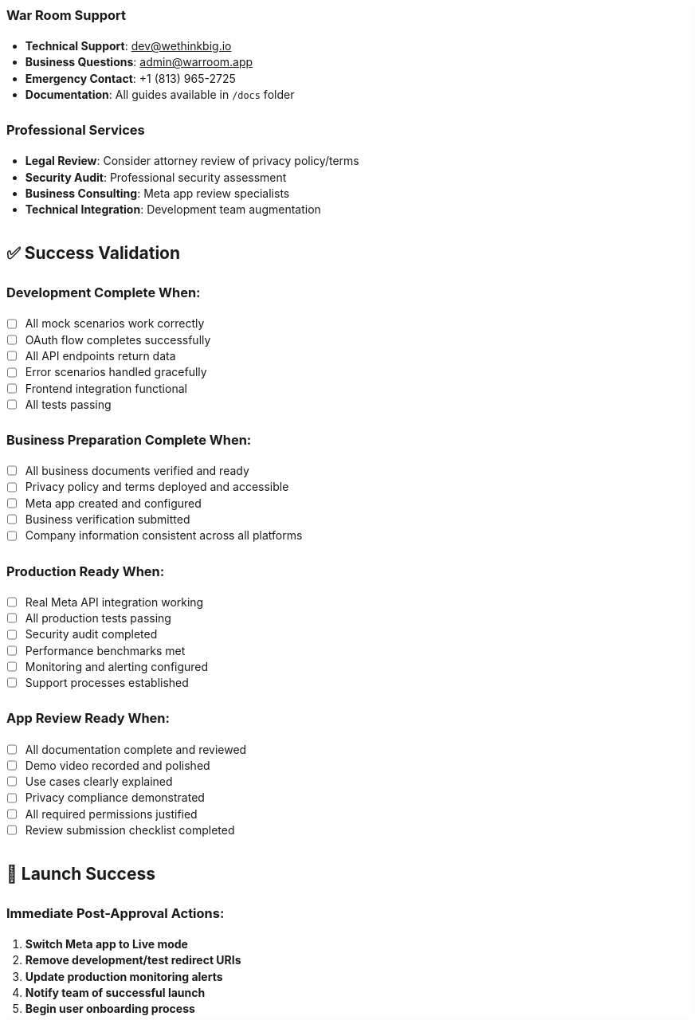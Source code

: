 ### War Room Support
- **Technical Support**: dev@wethinkbig.io
- **Business Questions**: admin@warroom.app
- **Emergency Contact**: +1 (813) 965-2725
- **Documentation**: All guides available in `/docs` folder

### Professional Services
- **Legal Review**: Consider attorney review of privacy policy/terms
- **Security Audit**: Professional security assessment
- **Business Consulting**: Meta app review specialists
- **Technical Integration**: Development team augmentation

## ✅ Success Validation

### Development Complete When:
- [ ] All mock scenarios work correctly
- [ ] OAuth flow completes successfully
- [ ] All API endpoints return data
- [ ] Error scenarios handled gracefully
- [ ] Frontend integration functional
- [ ] All tests passing

### Business Preparation Complete When:
- [ ] All business documents verified and ready
- [ ] Privacy policy and terms deployed and accessible
- [ ] Meta app created and configured
- [ ] Business verification submitted
- [ ] Company information consistent across all platforms

### Production Ready When:
- [ ] Real Meta API integration working
- [ ] All production tests passing  
- [ ] Security audit completed
- [ ] Performance benchmarks met
- [ ] Monitoring and alerting configured
- [ ] Support processes established

### App Review Ready When:
- [ ] All documentation complete and reviewed
- [ ] Demo video recorded and polished
- [ ] Use cases clearly explained
- [ ] Privacy compliance demonstrated
- [ ] All required permissions justified
- [ ] Review submission checklist completed

## 🎉 Launch Success

### Immediate Post-Approval Actions:
1. **Switch Meta app to Live mode**
2. **Remove development/test redirect URIs**  
3. **Update production monitoring alerts**
4. **Notify team of successful launch**
5. **Begin user onboarding process**
